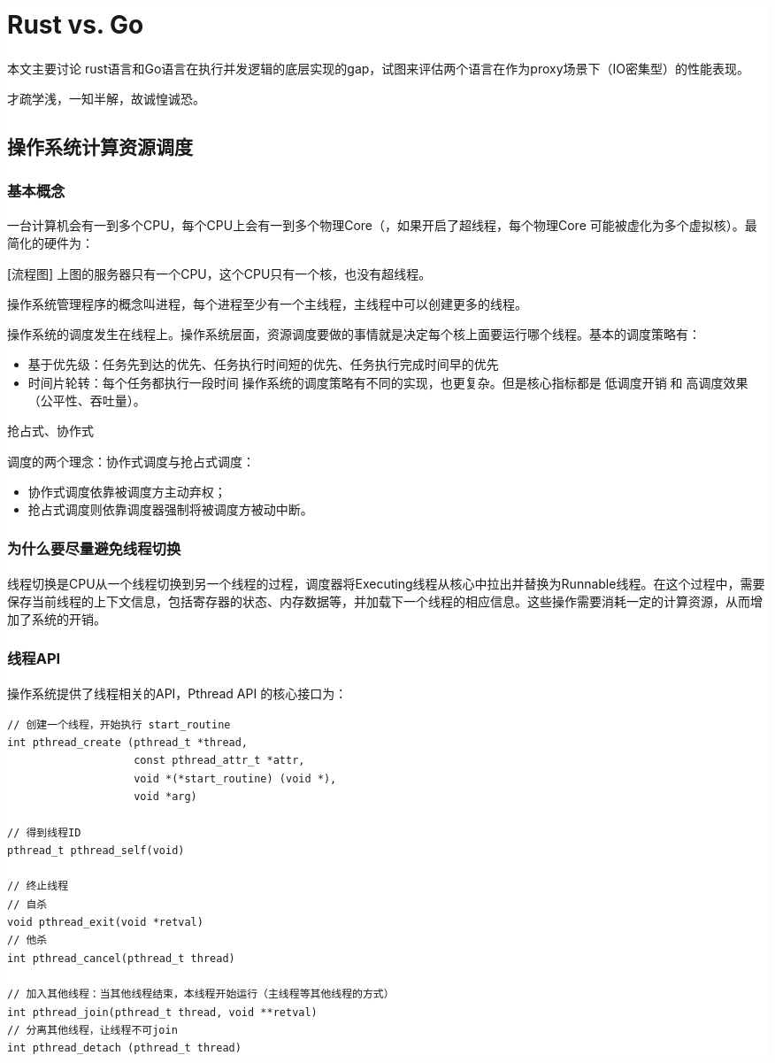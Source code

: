 # Rust vs. Go

本文主要讨论 rust语言和Go语言在执行并发逻辑的底层实现的gap，试图来评估两个语言在作为proxy场景下（IO密集型）的性能表现。



才疏学浅，一知半解，故诚惶诚恐。
## 操作系统计算资源调度
### 基本概念
一台计算机会有一到多个CPU，每个CPU上会有一到多个物理Core（，如果开启了超线程，每个物理Core 可能被虚化为多个虚拟核）。最简化的硬件为：

[流程图]
上图的服务器只有一个CPU，这个CPU只有一个核，也没有超线程。



操作系统管理程序的概念叫进程，每个进程至少有一个主线程，主线程中可以创建更多的线程。



操作系统的调度发生在线程上。操作系统层面，资源调度要做的事情就是决定每个核上面要运行哪个线程。基本的调度策略有：

* 基于优先级：任务先到达的优先、任务执行时间短的优先、任务执行完成时间早的优先
* 时间片轮转：每个任务都执行一段时间
操作系统的调度策略有不同的实现，也更复杂。但是核心指标都是 低调度开销 和 高调度效果（公平性、吞吐量）。



抢占式、协作式

调度的两个理念：协作式调度与抢占式调度：

* 协作式调度依靠被调度方主动弃权；
* 抢占式调度则依靠调度器强制将被调度方被动中断。
### 为什么要尽量避免线程切换
线程切换是CPU从一个线程切换到另一个线程的过程，调度器将Executing线程从核心中拉出并替换为Runnable线程。在这个过程中，需要保存当前线程的上下文信息，包括寄存器的状态、内存数据等，并加载下一个线程的相应信息。这些操作需要消耗一定的计算资源，从而增加了系统的开销。

### 线程API
操作系统提供了线程相关的API，Pthread API 的核心接口为：
```
// 创建一个线程，开始执行 start_routine
int pthread_create (pthread_t *thread,
                    const pthread_attr_t *attr,
                    void *(*start_routine) (void *),
                    void *arg)

// 得到线程ID
pthread_t pthread_self(void)

// 终止线程
// 自杀
void pthread_exit(void *retval)
// 他杀
int pthread_cancel(pthread_t thread)

// 加入其他线程：当其他线程结束，本线程开始运行（主线程等其他线程的方式）
int pthread_join(pthread_t thread, void **retval)
// 分离其他线程，让线程不可join
int pthread_detach (pthread_t thread)
```
